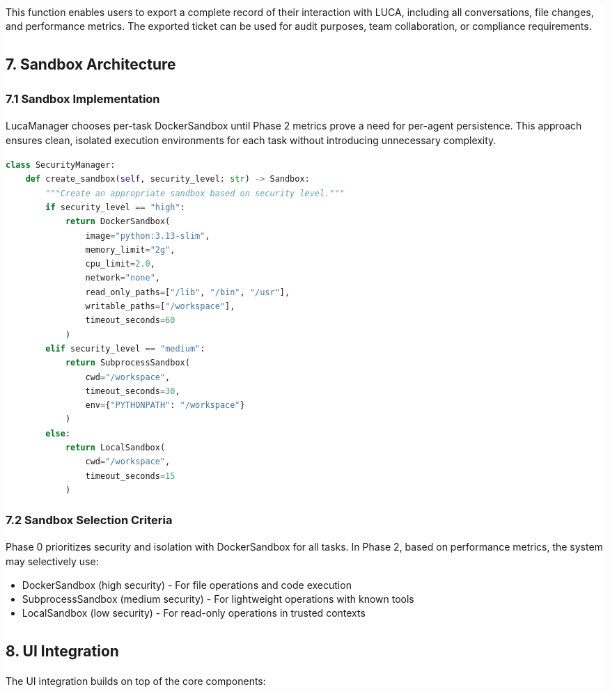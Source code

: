 This function enables users to export a complete record of their interaction with LUCA, including all conversations, file changes, and performance metrics. The exported ticket can be used for audit purposes, team collaboration, or compliance requirements.

## 7. Sandbox Architecture

### 7.1 Sandbox Implementation

LucaManager chooses per-task DockerSandbox until Phase 2 metrics prove a need for per-agent persistence. This approach ensures clean, isolated execution environments for each task without introducing unnecessary complexity.

```python
class SecurityManager:
    def create_sandbox(self, security_level: str) -> Sandbox:
        """Create an appropriate sandbox based on security level."""
        if security_level == "high":
            return DockerSandbox(
                image="python:3.13-slim",
                memory_limit="2g",
                cpu_limit=2.0,
                network="none",
                read_only_paths=["/lib", "/bin", "/usr"],
                writable_paths=["/workspace"],
                timeout_seconds=60
            )
        elif security_level == "medium":
            return SubprocessSandbox(
                cwd="/workspace",
                timeout_seconds=30,
                env={"PYTHONPATH": "/workspace"}
            )
        else:
            return LocalSandbox(
                cwd="/workspace",
                timeout_seconds=15
            )
```

### 7.2 Sandbox Selection Criteria

Phase 0 prioritizes security and isolation with DockerSandbox for all tasks. In Phase 2, based on performance metrics, the system may selectively use:

- DockerSandbox (high security) - For file operations and code execution
- SubprocessSandbox (medium security) - For lightweight operations with known tools
- LocalSandbox (low security) - For read-only operations in trusted contexts

## 8. UI Integration

The UI integration builds on top of the core components:
